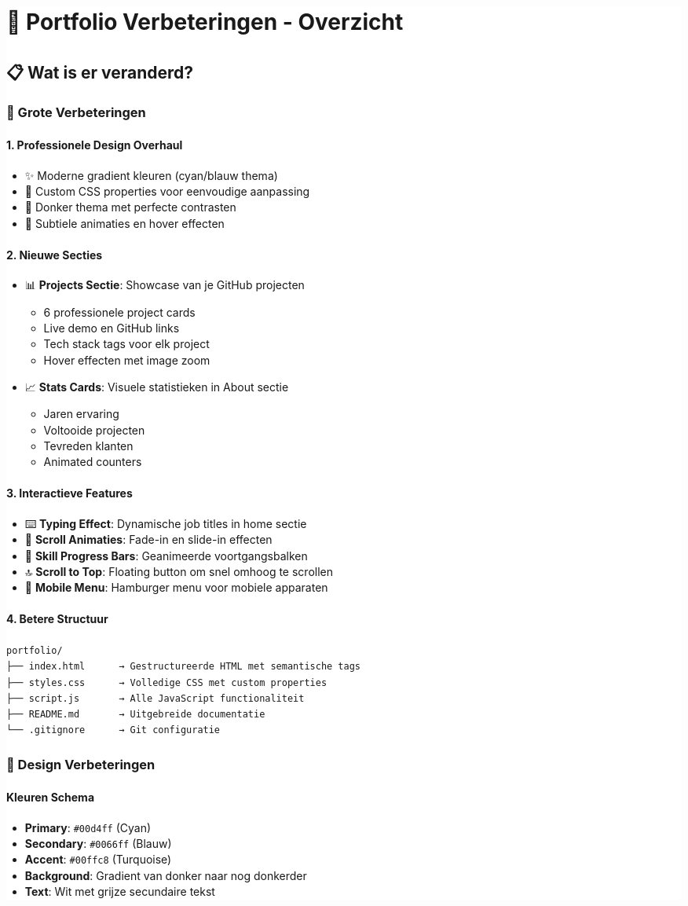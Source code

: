 # 🎨 Portfolio Verbeteringen - Overzicht

## 📋 Wat is er veranderd?

### 🎯 Grote Verbeteringen

#### 1. **Professionele Design Overhaul**
- ✨ Moderne gradient kleuren (cyan/blauw thema)
- 🎨 Custom CSS properties voor eenvoudige aanpassing
- 🌙 Donker thema met perfecte contrasten
- 💫 Subtiele animaties en hover effecten

#### 2. **Nieuwe Secties**
- 📊 **Projects Sectie**: Showcase van je GitHub projecten
  - 6 professionele project cards
  - Live demo en GitHub links
  - Tech stack tags voor elk project
  - Hover effecten met image zoom
  
- 📈 **Stats Cards**: Visuele statistieken in About sectie
  - Jaren ervaring
  - Voltooide projecten
  - Tevreden klanten
  - Animated counters

#### 3. **Interactieve Features**
- ⌨️ **Typing Effect**: Dynamische job titles in home sectie
- 📜 **Scroll Animaties**: Fade-in en slide-in effecten
- 🎯 **Skill Progress Bars**: Geanimeerde voortgangsbalken
- 🔝 **Scroll to Top**: Floating button om snel omhoog te scrollen
- 📱 **Mobile Menu**: Hamburger menu voor mobiele apparaten

#### 4. **Betere Structuur**
```
portfolio/
├── index.html      → Gestructureerde HTML met semantische tags
├── styles.css      → Volledige CSS met custom properties
├── script.js       → Alle JavaScript functionaliteit
├── README.md       → Uitgebreide documentatie
└── .gitignore      → Git configuratie
```

### 🎨 Design Verbeteringen

#### Kleuren Schema
- **Primary**: `#00d4ff` (Cyan)
- **Secondary**: `#0066ff` (Blauw)
- **Accent**: `#00ffc8` (Turquoise)
- **Background**: Gradient van donker naar nog donkerder
- **Text**: Wit met grijze secundaire tekst
